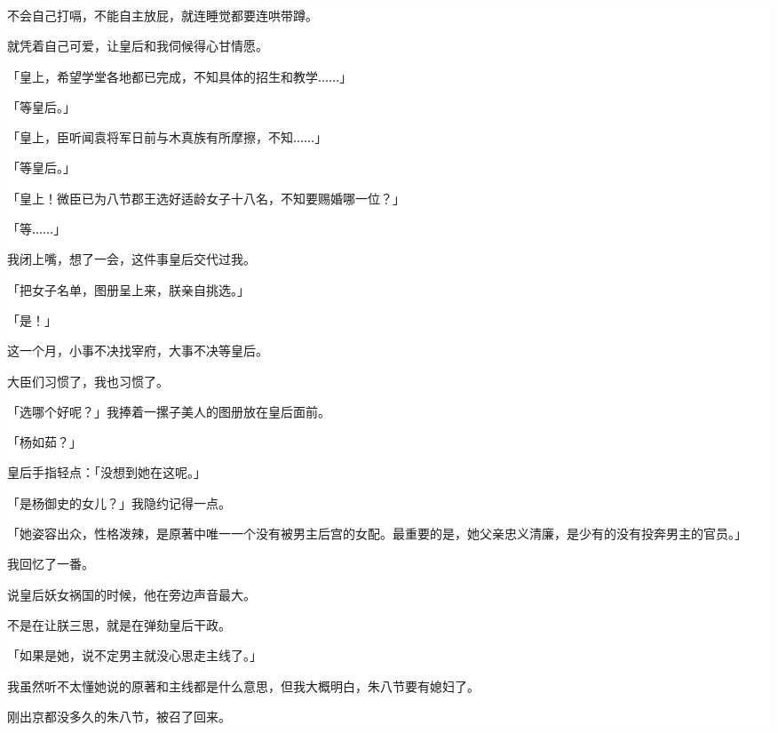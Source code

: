 
不会自己打嗝，不能自主放屁，就连睡觉都要连哄带蹲。


就凭着自己可爱，让皇后和我伺候得心甘情愿。


「皇上，希望学堂各地都已完成，不知具体的招生和教学……」


「等皇后。」


「皇上，臣听闻袁将军日前与木真族有所摩擦，不知……」


「等皇后。」


「皇上！微臣已为八节郡王选好适龄女子十八名，不知要赐婚哪一位？」


「等……」


我闭上嘴，想了一会，这件事皇后交代过我。


「把女子名单，图册呈上来，朕亲自挑选。」


「是！」


这一个月，小事不决找宰府，大事不决等皇后。


大臣们习惯了，我也习惯了。


「选哪个好呢？」我捧着一摞子美人的图册放在皇后面前。


「杨如茹？」


皇后手指轻点：「没想到她在这呢。」


「是杨御史的女儿？」我隐约记得一点。


「她姿容出众，性格泼辣，是原著中唯一一个没有被男主后宫的女配。最重要的是，她父亲忠义清廉，是少有的没有投奔男主的官员。」


我回忆了一番。


说皇后妖女祸国的时候，他在旁边声音最大。


不是在让朕三思，就是在弹劾皇后干政。


「如果是她，说不定男主就没心思走主线了。」


我虽然听不太懂她说的原著和主线都是什么意思，但我大概明白，朱八节要有媳妇了。


刚出京都没多久的朱八节，被召了回来。

